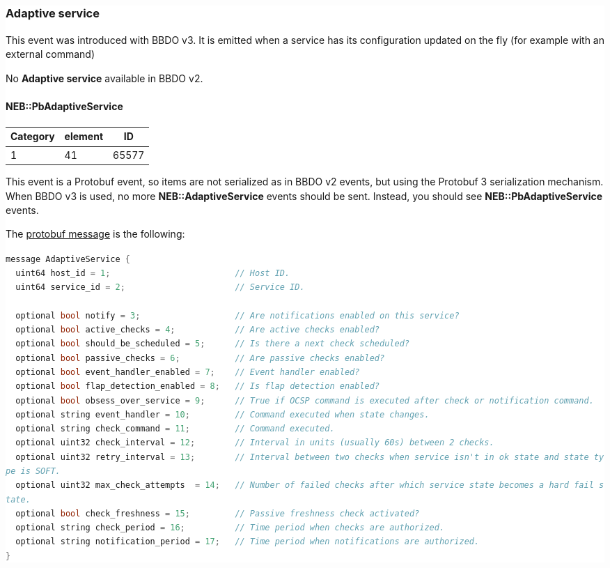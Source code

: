</TabItem>
</Tabs>

### Adaptive service

This event was introduced with BBDO v3. It is emitted when a service has its configuration
updated on the fly (for example with an external command)

<Tabs groupId="sync">
<TabItem value="BBDO v2" label="BBDO v2">

No **Adaptive service** available in BBDO v2.

</TabItem>

<TabItem value="BBDO v3" label="BBDO v3">

#### NEB::PbAdaptiveService

| Category | element | ID    |
| -------- | ------- | ----- |
| 1        | 41      | 65577 |

This event is a Protobuf event, so items are not serialized as in BBDO v2
events, but using the Protobuf 3 serialization mechanism. When BBDO v3 is
used, no more **NEB::AdaptiveService** events should be sent. Instead, you
should see **NEB::PbAdaptiveService** events.

The [protobuf message](https://developers.google.com/protocol-buffers/docs/proto3)
is the following:

```cpp
message AdaptiveService {
  uint64 host_id = 1;                         // Host ID.
  uint64 service_id = 2;                      // Service ID.

  optional bool notify = 3;                   // Are notifications enabled on this service?
  optional bool active_checks = 4;            // Are active checks enabled?
  optional bool should_be_scheduled = 5;      // Is there a next check scheduled?
  optional bool passive_checks = 6;           // Are passive checks enabled?
  optional bool event_handler_enabled = 7;    // Event handler enabled?
  optional bool flap_detection_enabled = 8;   // Is flap detection enabled?
  optional bool obsess_over_service = 9;      // True if OCSP command is executed after check or notification command.
  optional string event_handler = 10;         // Command executed when state changes.
  optional string check_command = 11;         // Command executed.
  optional uint32 check_interval = 12;        // Interval in units (usually 60s) between 2 checks.
  optional uint32 retry_interval = 13;        // Interval between two checks when service isn't in ok state and state type is SOFT.
  optional uint32 max_check_attempts  = 14;   // Number of failed checks after which service state becomes a hard fail state.
  optional bool check_freshness = 15;         // Passive freshness check activated?
  optional string check_period = 16;          // Time period when checks are authorized.
  optional string notification_period = 17;   // Time period when notifications are authorized.
}
```
